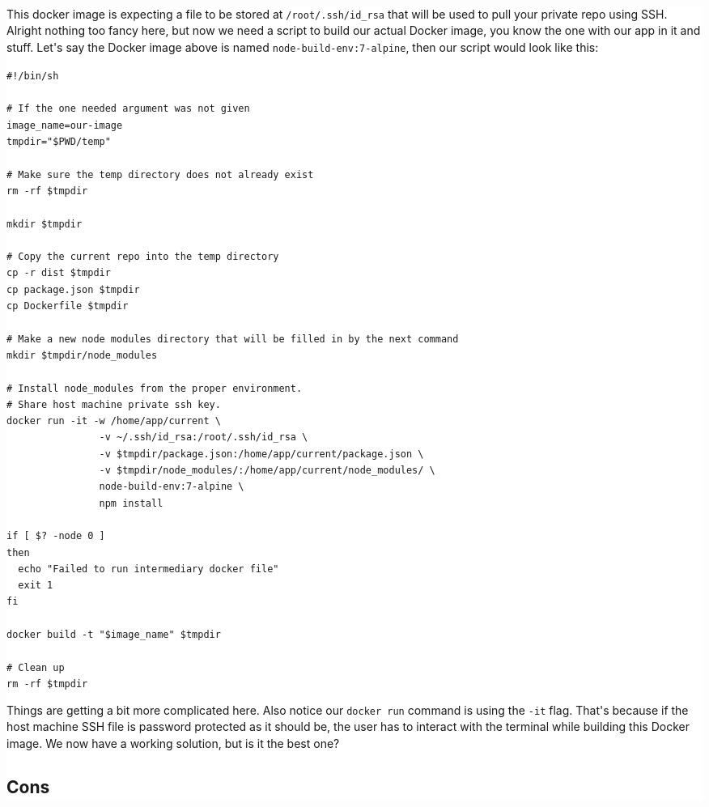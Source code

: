 This docker image is expecting a file to be stored at `/root/.ssh/id_rsa` that will be used to pull your private repo using SSH. Alright nothing too fancy here, but now we
need a script to build our actual Docker image, you know the one with our app in it and stuff. Let's say the Docker image above is named `node-build-env:7-alpine`, then our script 
would look like this:

```
#!/bin/sh

# If the one needed argument was not given
image_name=our-image
tmpdir="$PWD/temp"

# Make sure the temp directory does not already exist
rm -rf $tmpdir

mkdir $tmpdir

# Copy the current repo into the temp directory
cp -r dist $tmpdir
cp package.json $tmpdir
cp Dockerfile $tmpdir

# Make a new node modules directory that will be filled in by the next command
mkdir $tmpdir/node_modules

# Install node_modules from the proper environment.
# Share host machine private ssh key.
docker run -it -w /home/app/current \
                -v ~/.ssh/id_rsa:/root/.ssh/id_rsa \
                -v $tmpdir/package.json:/home/app/current/package.json \
                -v $tmpdir/node_modules/:/home/app/current/node_modules/ \
                node-build-env:7-alpine \
                npm install
            
if [ $? -node 0 ] 
then
  echo "Failed to run intermediary docker file"
  exit 1
fi

docker build -t "$image_name" $tmpdir

# Clean up
rm -rf $tmpdir
```

Things are getting a bit more complicated here. Also notice our `docker run` command is using the `-it` flag. That's because if the host machine SSH file is password
protected as it should be, the user has to interact with the terminal while building this Docker image. We now have a working solution, but is it the best one?

## Cons
